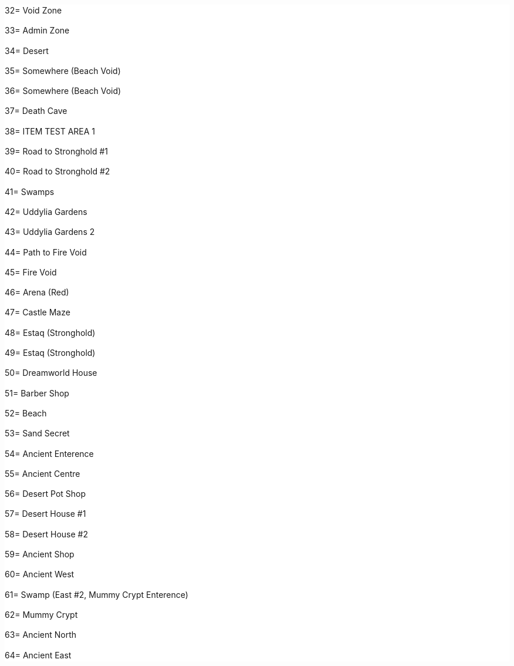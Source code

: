 32= Void Zone

33= Admin Zone

34= Desert

35= Somewhere (Beach Void)

36= Somewhere (Beach Void)

37= Death Cave

38= ITEM TEST AREA 1

39= Road to Stronghold #1

40= Road to Stronghold #2

41= Swamps

42= Uddylia Gardens

43= Uddylia Gardens 2

44= Path to Fire Void

45= Fire Void

46= Arena (Red)

47= Castle Maze

48= Estaq (Stronghold)

49= Estaq (Stronghold)

50= Dreamworld House

51= Barber Shop

52= Beach

53= Sand Secret

54= Ancient Enterence

55= Ancient Centre

56= Desert Pot Shop

57= Desert House #1

58= Desert House #2

59= Ancient Shop

60= Ancient West

61= Swamp (East #2, Mummy Crypt Enterence)

62= Mummy Crypt

63= Ancient North

64= Ancient East
